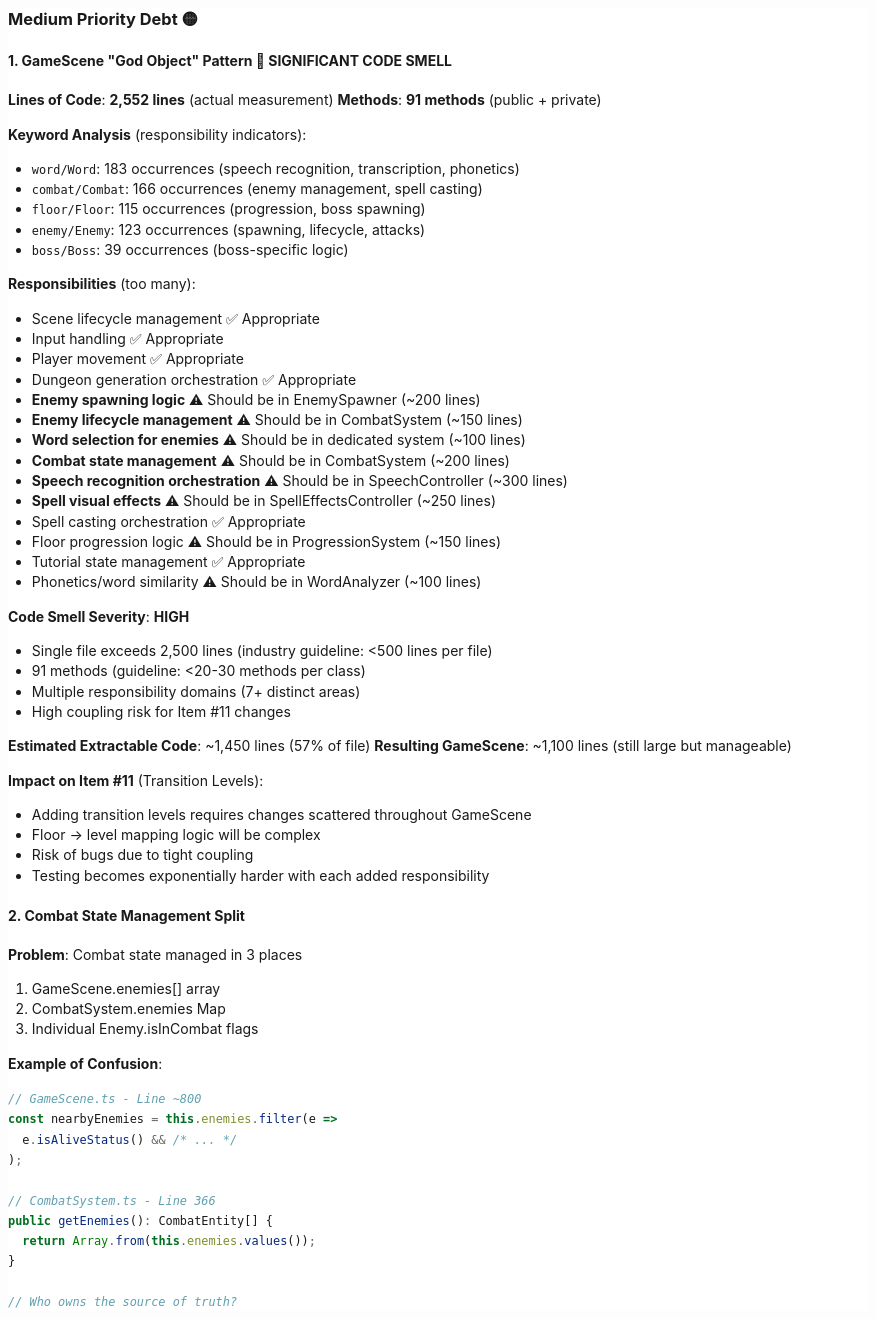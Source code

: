 ### Medium Priority Debt 🟡

#### 1. GameScene "God Object" Pattern 🔴 **SIGNIFICANT CODE SMELL**
**Lines of Code**: **2,552 lines** (actual measurement)
**Methods**: **91 methods** (public + private)

**Keyword Analysis** (responsibility indicators):
- `word/Word`: 183 occurrences (speech recognition, transcription, phonetics)
- `combat/Combat`: 166 occurrences (enemy management, spell casting)
- `floor/Floor`: 115 occurrences (progression, boss spawning)
- `enemy/Enemy`: 123 occurrences (spawning, lifecycle, attacks)
- `boss/Boss`: 39 occurrences (boss-specific logic)

**Responsibilities** (too many):
- Scene lifecycle management ✅ Appropriate
- Input handling ✅ Appropriate
- Player movement ✅ Appropriate
- Dungeon generation orchestration ✅ Appropriate
- **Enemy spawning logic** ⚠️ Should be in EnemySpawner (~200 lines)
- **Enemy lifecycle management** ⚠️ Should be in CombatSystem (~150 lines)
- **Word selection for enemies** ⚠️ Should be in dedicated system (~100 lines)
- **Combat state management** ⚠️ Should be in CombatSystem (~200 lines)
- **Speech recognition orchestration** ⚠️ Should be in SpeechController (~300 lines)
- **Spell visual effects** ⚠️ Should be in SpellEffectsController (~250 lines)
- Spell casting orchestration ✅ Appropriate
- Floor progression logic ⚠️ Should be in ProgressionSystem (~150 lines)
- Tutorial state management ✅ Appropriate
- Phonetics/word similarity ⚠️ Should be in WordAnalyzer (~100 lines)

**Code Smell Severity**: **HIGH**
- Single file exceeds 2,500 lines (industry guideline: <500 lines per file)
- 91 methods (guideline: <20-30 methods per class)
- Multiple responsibility domains (7+ distinct areas)
- High coupling risk for Item #11 changes

**Estimated Extractable Code**: ~1,450 lines (57% of file)
**Resulting GameScene**: ~1,100 lines (still large but manageable)

**Impact on Item #11** (Transition Levels):
- Adding transition levels requires changes scattered throughout GameScene
- Floor → level mapping logic will be complex
- Risk of bugs due to tight coupling
- Testing becomes exponentially harder with each added responsibility

#### 2. Combat State Management Split
**Problem**: Combat state managed in 3 places
1. GameScene.enemies[] array
2. CombatSystem.enemies Map
3. Individual Enemy.isInCombat flags

**Example of Confusion**:
```typescript
// GameScene.ts - Line ~800
const nearbyEnemies = this.enemies.filter(e =>
  e.isAliveStatus() && /* ... */
);

// CombatSystem.ts - Line 366
public getEnemies(): CombatEntity[] {
  return Array.from(this.enemies.values());
}

// Who owns the source of truth?
```
